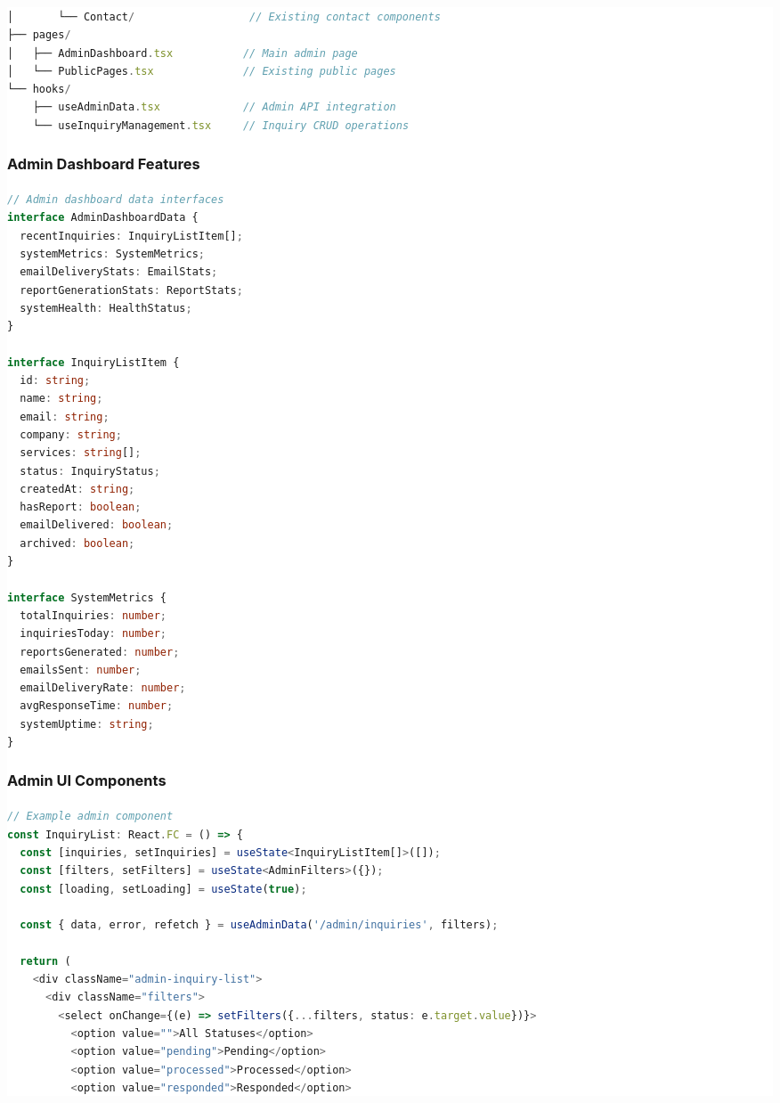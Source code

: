 ```typescript
│       └── Contact/                  // Existing contact components
├── pages/
│   ├── AdminDashboard.tsx           // Main admin page
│   └── PublicPages.tsx              // Existing public pages
└── hooks/
    ├── useAdminData.tsx             // Admin API integration
    └── useInquiryManagement.tsx     // Inquiry CRUD operations
```

### Admin Dashboard Features

```typescript
// Admin dashboard data interfaces
interface AdminDashboardData {
  recentInquiries: InquiryListItem[];
  systemMetrics: SystemMetrics;
  emailDeliveryStats: EmailStats;
  reportGenerationStats: ReportStats;
  systemHealth: HealthStatus;
}

interface InquiryListItem {
  id: string;
  name: string;
  email: string;
  company: string;
  services: string[];
  status: InquiryStatus;
  createdAt: string;
  hasReport: boolean;
  emailDelivered: boolean;
  archived: boolean;
}

interface SystemMetrics {
  totalInquiries: number;
  inquiriesToday: number;
  reportsGenerated: number;
  emailsSent: number;
  emailDeliveryRate: number;
  avgResponseTime: number;
  systemUptime: string;
}
```

### Admin UI Components

```typescript
// Example admin component
const InquiryList: React.FC = () => {
  const [inquiries, setInquiries] = useState<InquiryListItem[]>([]);
  const [filters, setFilters] = useState<AdminFilters>({});
  const [loading, setLoading] = useState(true);

  const { data, error, refetch } = useAdminData('/admin/inquiries', filters);

  return (
    <div className="admin-inquiry-list">
      <div className="filters">
        <select onChange={(e) => setFilters({...filters, status: e.target.value})}>
          <option value="">All Statuses</option>
          <option value="pending">Pending</option>
          <option value="processed">Processed</option>
          <option value="responded">Responded</option>
```